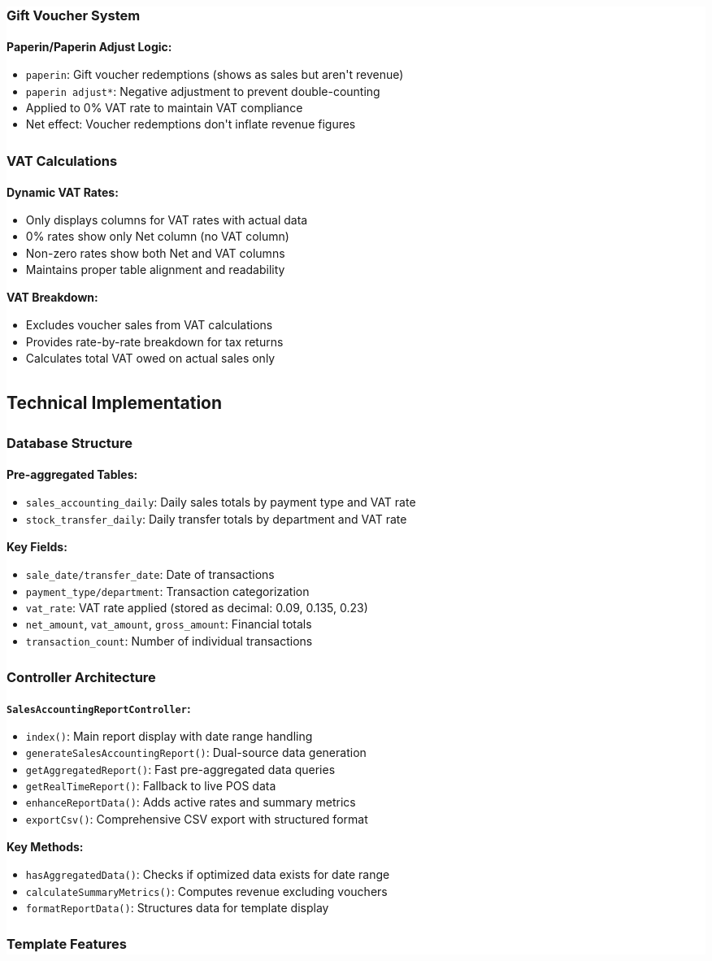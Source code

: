 ### Gift Voucher System

**Paperin/Paperin Adjust Logic:**
- `paperin`: Gift voucher redemptions (shows as sales but aren't revenue)
- `paperin adjust*`: Negative adjustment to prevent double-counting
- Applied to 0% VAT rate to maintain VAT compliance
- Net effect: Voucher redemptions don't inflate revenue figures

### VAT Calculations

**Dynamic VAT Rates:**
- Only displays columns for VAT rates with actual data
- 0% rates show only Net column (no VAT column)
- Non-zero rates show both Net and VAT columns
- Maintains proper table alignment and readability

**VAT Breakdown:**
- Excludes voucher sales from VAT calculations
- Provides rate-by-rate breakdown for tax returns
- Calculates total VAT owed on actual sales only

## Technical Implementation

### Database Structure

**Pre-aggregated Tables:**
- `sales_accounting_daily`: Daily sales totals by payment type and VAT rate
- `stock_transfer_daily`: Daily transfer totals by department and VAT rate

**Key Fields:**
- `sale_date/transfer_date`: Date of transactions
- `payment_type/department`: Transaction categorization
- `vat_rate`: VAT rate applied (stored as decimal: 0.09, 0.135, 0.23)
- `net_amount`, `vat_amount`, `gross_amount`: Financial totals
- `transaction_count`: Number of individual transactions

### Controller Architecture

**`SalesAccountingReportController`:**
- `index()`: Main report display with date range handling
- `generateSalesAccountingReport()`: Dual-source data generation
- `getAggregatedReport()`: Fast pre-aggregated data queries  
- `getRealTimeReport()`: Fallback to live POS data
- `enhanceReportData()`: Adds active rates and summary metrics
- `exportCsv()`: Comprehensive CSV export with structured format

**Key Methods:**
- `hasAggregatedData()`: Checks if optimized data exists for date range
- `calculateSummaryMetrics()`: Computes revenue excluding vouchers
- `formatReportData()`: Structures data for template display

### Template Features
